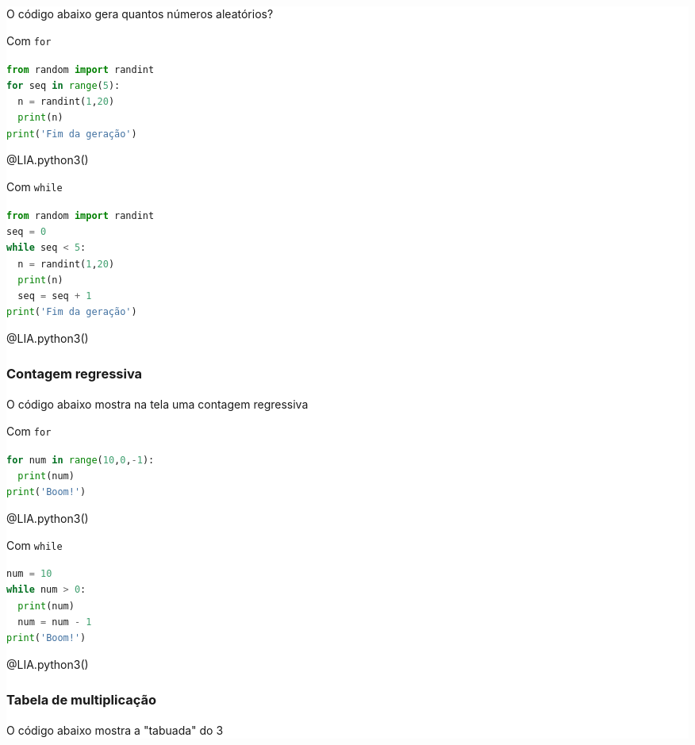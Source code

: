 O código abaixo gera quantos números aleatórios?

Com `for`

```python
from random import randint
for seq in range(5):
  n = randint(1,20)
  print(n)
print('Fim da geração')
```
@LIA.python3()

Com `while`

```python
from random import randint
seq = 0
while seq < 5:
  n = randint(1,20)
  print(n)
  seq = seq + 1
print('Fim da geração')
```
@LIA.python3()


### Contagem regressiva


O código abaixo mostra na tela uma contagem regressiva

Com `for`

```python
for num in range(10,0,-1):
  print(num)
print('Boom!')
```
@LIA.python3()


Com `while`

```python
num = 10
while num > 0:
  print(num)
  num = num - 1
print('Boom!')
```
@LIA.python3()




### Tabela de multiplicação

O código abaixo mostra a "tabuada" do 3
